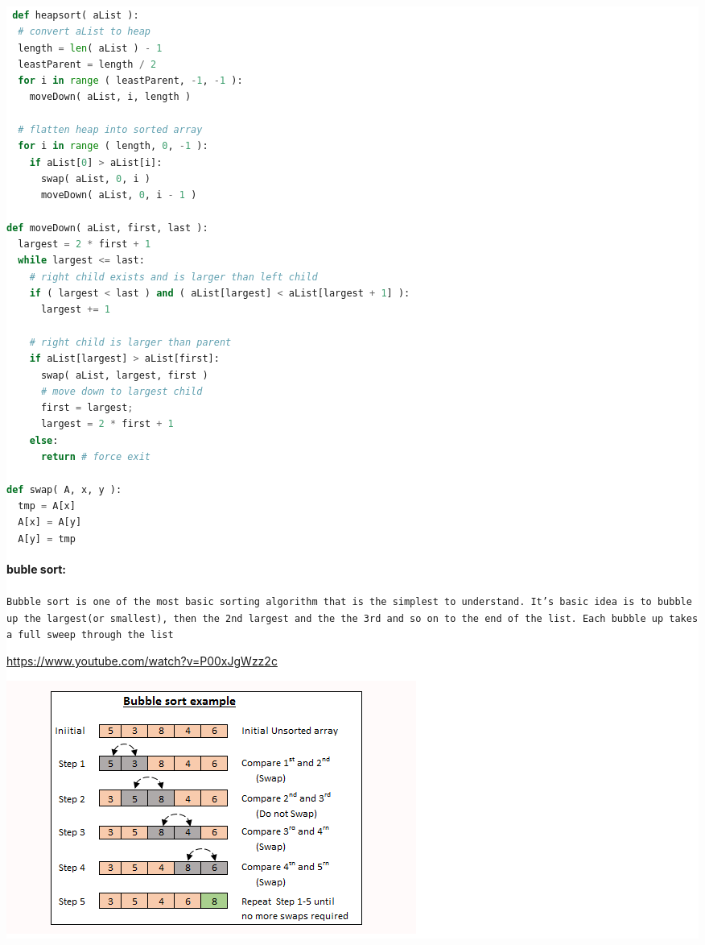 ```python
 def heapsort( aList ):
  # convert aList to heap
  length = len( aList ) - 1
  leastParent = length / 2
  for i in range ( leastParent, -1, -1 ):
    moveDown( aList, i, length )
 
  # flatten heap into sorted array
  for i in range ( length, 0, -1 ):
    if aList[0] > aList[i]:
      swap( aList, 0, i )
      moveDown( aList, 0, i - 1 )
 
def moveDown( aList, first, last ):
  largest = 2 * first + 1
  while largest <= last:
    # right child exists and is larger than left child
    if ( largest < last ) and ( aList[largest] < aList[largest + 1] ):
      largest += 1
 
    # right child is larger than parent
    if aList[largest] > aList[first]:
      swap( aList, largest, first )
      # move down to largest child
      first = largest;
      largest = 2 * first + 1
    else:
      return # force exit
  
def swap( A, x, y ):
  tmp = A[x]
  A[x] = A[y]
  A[y] = tmp
```

#### buble sort:
	Bubble sort is one of the most basic sorting algorithm that is the simplest to understand. It’s basic idea is to bubble up the largest(or smallest), then the 2nd largest and the the 3rd and so on to the end of the list. Each bubble up takes a full sweep through the list

https://www.youtube.com/watch?v=P00xJgWzz2c

![Bubble Sort](./images/bubblesort.png?raw=true "Bubble sort ex")
